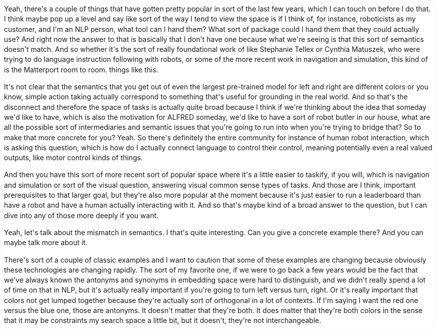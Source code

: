 </turn>


<turn speaker="Yonatan Bisk" timestamp="03:35">

Yeah, there's a couple of things that have gotten pretty popular in sort of the last few years,
which I can touch on before I do that. I think maybe pop up a level and say like sort of the way I
tend to view the space is if I think of, for instance, roboticists as my customer, and I'm an NLP
person, what tool can I hand them? What sort of package could I hand them that they could actually
use? And right now the answer to that is basically that I don't have one because what we're seeing
is that this sort of semantics doesn't match. And so whether it's the sort of really foundational
work of like Stephanie Tellex or Cynthia Matuszek, who were trying to do language instruction
following with robots, or some of the more recent work in navigation and simulation, this kind of is
the Matterport room to room. things like this.

</turn>


<turn speaker="Yonatan Bisk" timestamp="04:23">

It's not clear that the semantics that you get out of even the largest pre-trained model for left
and right are different colors or you know, simple action taking actually correspond to something
that's useful for grounding in the real world. And so that's the disconnect and therefore the space
of tasks is actually quite broad because I think if we're thinking about the idea that someday we'd
like to have, which is also the motivation for ALFRED someday, we'd like to have a sort of robot
butler in our house, what are all the possible sort of intermediaries and semantic issues that
you're going to run into when you're trying to bridge that? So to make that more concrete for you?
Yeah. So there's definitely the entire community for instance of human robot interaction, which is
asking this question, which is how do I actually connect language to control their control, meaning
potentially even a real valued outputs, like motor control kinds of things.

</turn>


<turn speaker="Yonatan Bisk" timestamp="05:18">

And then you have this sort of more recent sort of popular space where it's a little easier to
taskify, if you will, which is navigation and simulation or sort of the visual question, answering
visual common sense types of tasks. And those are I think, important prerequisites to that larger
goal, but they're also more popular at the moment because it's just easier to run a leaderboard than
have a robot and have a human actually interacting with it. And so that's maybe kind of a broad
answer to the question, but I can dive into any of those more deeply if you want.

</turn>


<turn speaker="Pradeep Dasigi" timestamp="05:54">

Yeah, let's talk about the mismatch in semantics. I that's quite interesting. Can you give a
concrete example there? And you can maybe talk more about it.

</turn>


<turn speaker="Yonatan Bisk" timestamp="06:03">

There's sort of a couple of classic examples and I want to caution that some of these examples are
changing because obviously these technologies are changing rapidly. The sort of my favorite one, if
we were to go back a few years would be the fact that we've always known the antonyms and synonyms
in embedding space were hard to distinguish, and we didn't really spend a lot of time on that in
NLP, but it's actually really important if you're going to turn left versus turn, right. Or it's
really important that colors not get lumped together because they're actually sort of orthogonal in
a lot of contexts. If I'm saying I want the red one versus the blue one, those are antonyms. It
doesn't matter that they're both. It does matter that they're both colors in the sense that it may
be constraints my search space a little bit, but it doesn't, they're not interchangeable.
